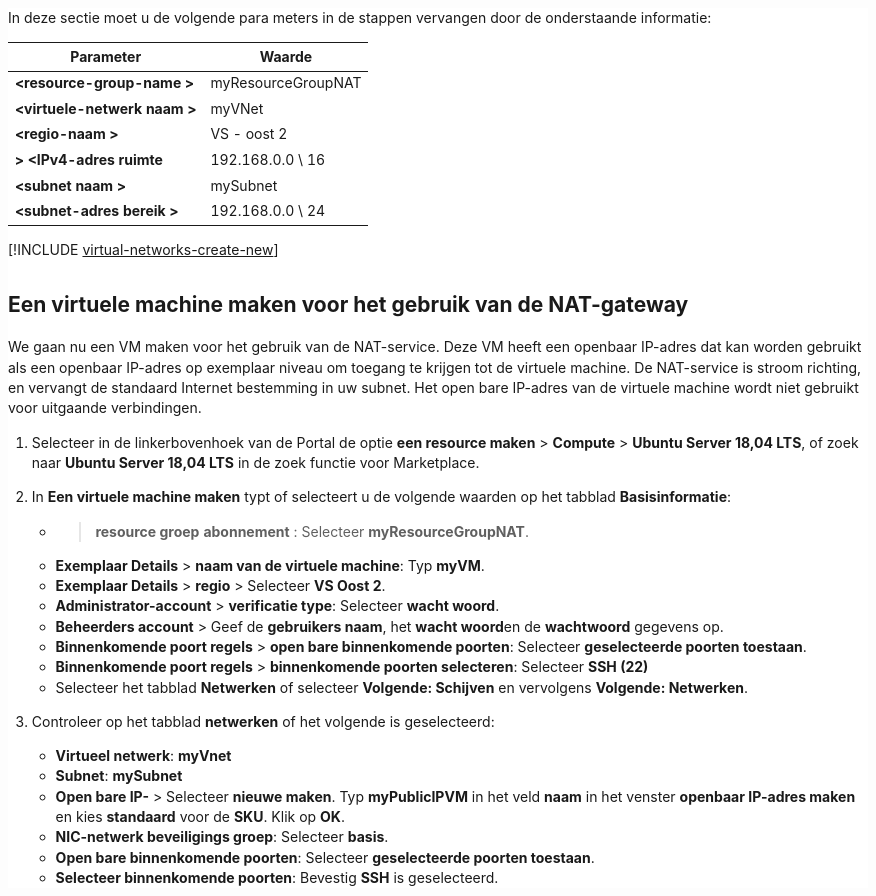 In deze sectie moet u de volgende para meters in de stappen vervangen door de onderstaande informatie:

| Parameter                   | Waarde                |
|-----------------------------|----------------------|
| **\<resource-group-name >**  | myResourceGroupNAT |
| **\<virtuele-netwerk naam >** | myVNet          |
| **\<regio-naam >**          | VS - oost 2      |
| **> \<IPv4-adres ruimte**   | 192.168.0.0 \ 16          |
| **\<subnet naam >**          | mySubnet        |
| **\<subnet-adres bereik >** | 192.168.0.0 \ 24          |

[!INCLUDE [virtual-networks-create-new](../../includes/virtual-networks-create-new.md)]

## <a name="create-a-vm-to-use-the-nat-gateway"></a>Een virtuele machine maken voor het gebruik van de NAT-gateway

We gaan nu een VM maken voor het gebruik van de NAT-service. Deze VM heeft een openbaar IP-adres dat kan worden gebruikt als een openbaar IP-adres op exemplaar niveau om toegang te krijgen tot de virtuele machine. De NAT-service is stroom richting, en vervangt de standaard Internet bestemming in uw subnet. Het open bare IP-adres van de virtuele machine wordt niet gebruikt voor uitgaande verbindingen.

1. Selecteer in de linkerbovenhoek van de Portal de optie **een resource maken** > **Compute** > **Ubuntu Server 18,04 LTS**, of zoek naar **Ubuntu Server 18,04 LTS** in de zoek functie voor Marketplace.

2. In **Een virtuele machine maken** typt of selecteert u de volgende waarden op het tabblad **Basisinformatie**:
   -  > **resource groep** **abonnement** : Selecteer **myResourceGroupNAT**.
   - **Exemplaar Details** > **naam van de virtuele machine**: Typ **myVM**.
   - **Exemplaar Details** > **regio** > Selecteer **VS Oost 2**.
   - **Administrator-account** > **verificatie type**: Selecteer **wacht woord**.
   - **Beheerders account** > Geef de **gebruikers naam**, het **wacht woord**en de **wachtwoord** gegevens op.
   - **Binnenkomende poort regels** > **open bare binnenkomende poorten**: Selecteer **geselecteerde poorten toestaan**.
   - **Binnenkomende poort regels** > **binnenkomende poorten selecteren**: Selecteer **SSH (22)**
   - Selecteer het tabblad **Netwerken** of selecteer **Volgende: Schijven** en vervolgens **Volgende: Netwerken**.

3. Controleer op het tabblad **netwerken** of het volgende is geselecteerd:
   - **Virtueel netwerk**: **myVnet**
   - **Subnet**: **mySubnet**
   - **Open bare IP-** > Selecteer **nieuwe maken**.  Typ **myPublicIPVM** in het veld **naam** in het venster **openbaar IP-adres maken** en kies **standaard** voor de **SKU**.  Klik op **OK**.
   - **NIC-netwerk beveiligings groep**: Selecteer **basis**.
   - **Open bare binnenkomende poorten**: Selecteer **geselecteerde poorten toestaan**.
   - **Selecteer binnenkomende poorten**: Bevestig **SSH** is geselecteerd.
